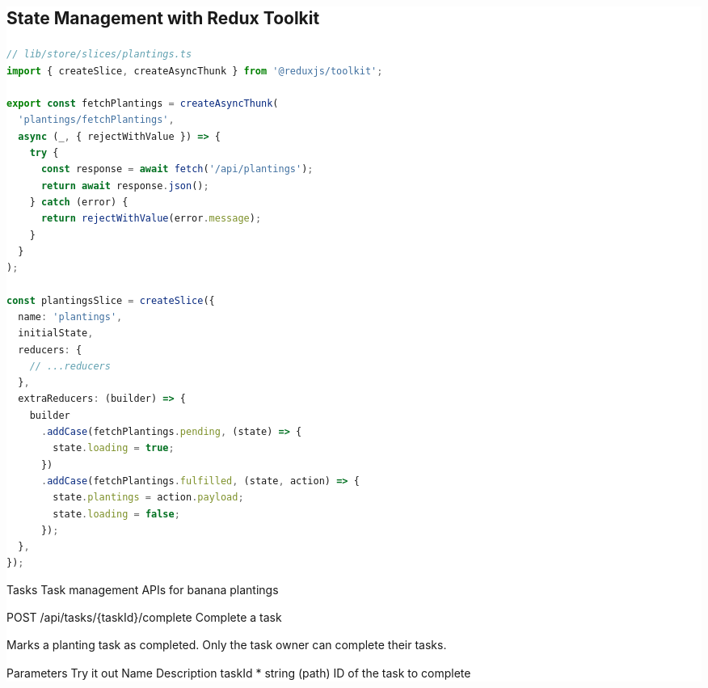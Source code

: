 ## State Management with Redux Toolkit

```typescript
// lib/store/slices/plantings.ts
import { createSlice, createAsyncThunk } from '@reduxjs/toolkit';

export const fetchPlantings = createAsyncThunk(
  'plantings/fetchPlantings',
  async (_, { rejectWithValue }) => {
    try {
      const response = await fetch('/api/plantings');
      return await response.json();
    } catch (error) {
      return rejectWithValue(error.message);
    }
  }
);

const plantingsSlice = createSlice({
  name: 'plantings',
  initialState,
  reducers: {
    // ...reducers
  },
  extraReducers: (builder) => {
    builder
      .addCase(fetchPlantings.pending, (state) => {
        state.loading = true;
      })
      .addCase(fetchPlantings.fulfilled, (state, action) => {
        state.plantings = action.payload;
        state.loading = false;
      });
  },
});

```

Tasks
Task management APIs for banana plantings



POST
/api/tasks/{taskId}/complete
Complete a task


Marks a planting task as completed. Only the task owner can complete their tasks.

Parameters
Try it out
Name	Description
taskId *
string
(path)
ID of the task to complete
